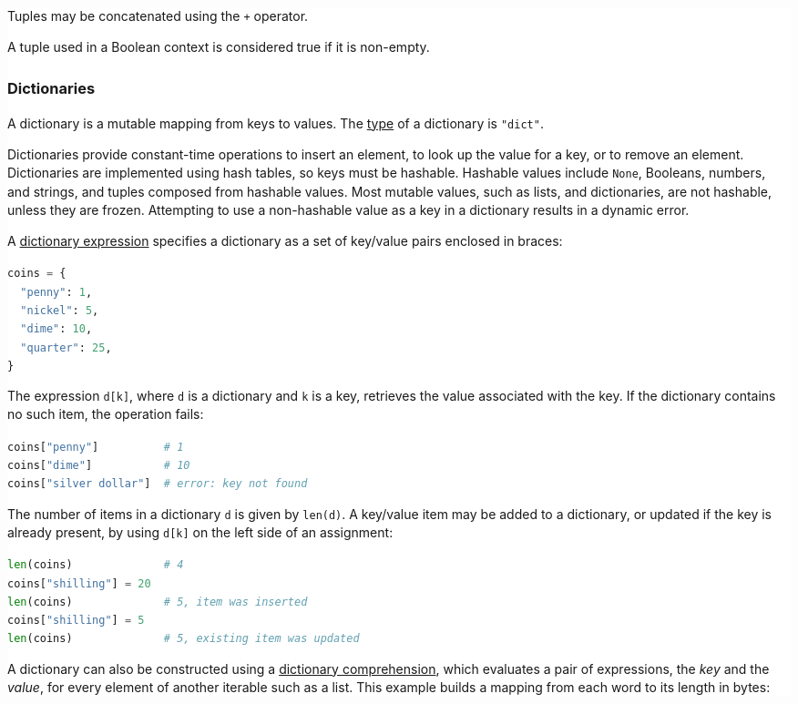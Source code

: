 Tuples may be concatenated using the `+` operator.

A tuple used in a Boolean context is considered true if it is
non-empty.


### Dictionaries

A dictionary is a mutable mapping from keys to values.
The [type](#type) of a dictionary is `"dict"`.

Dictionaries provide constant-time operations to insert an element, to
look up the value for a key, or to remove an element.  Dictionaries
are implemented using hash tables, so keys must be hashable.  Hashable
values include `None`, Booleans, numbers, and strings, and tuples
composed from hashable values.  Most mutable values, such as lists,
and dictionaries, are not hashable, unless they are frozen.
Attempting to use a non-hashable value as a key in a dictionary
results in a dynamic error.

A [dictionary expression](#dictionary-expressions) specifies a
dictionary as a set of key/value pairs enclosed in braces:

```python
coins = {
  "penny": 1,
  "nickel": 5,
  "dime": 10,
  "quarter": 25,
}
```

The expression `d[k]`, where `d` is a dictionary and `k` is a key,
retrieves the value associated with the key.  If the dictionary
contains no such item, the operation fails:

```python
coins["penny"]          # 1
coins["dime"]           # 10
coins["silver dollar"]  # error: key not found
```

The number of items in a dictionary `d` is given by `len(d)`.
A key/value item may be added to a dictionary, or updated if the key
is already present, by using `d[k]` on the left side of an assignment:

```python
len(coins)				# 4
coins["shilling"] = 20
len(coins)				# 5, item was inserted
coins["shilling"] = 5
len(coins)				# 5, existing item was updated
```

A dictionary can also be constructed using a [dictionary
comprehension](#comprehension), which evaluates a pair of expressions,
the _key_ and the _value_, for every element of another iterable such
as a list.  This example builds a mapping from each word to its length
in bytes:
